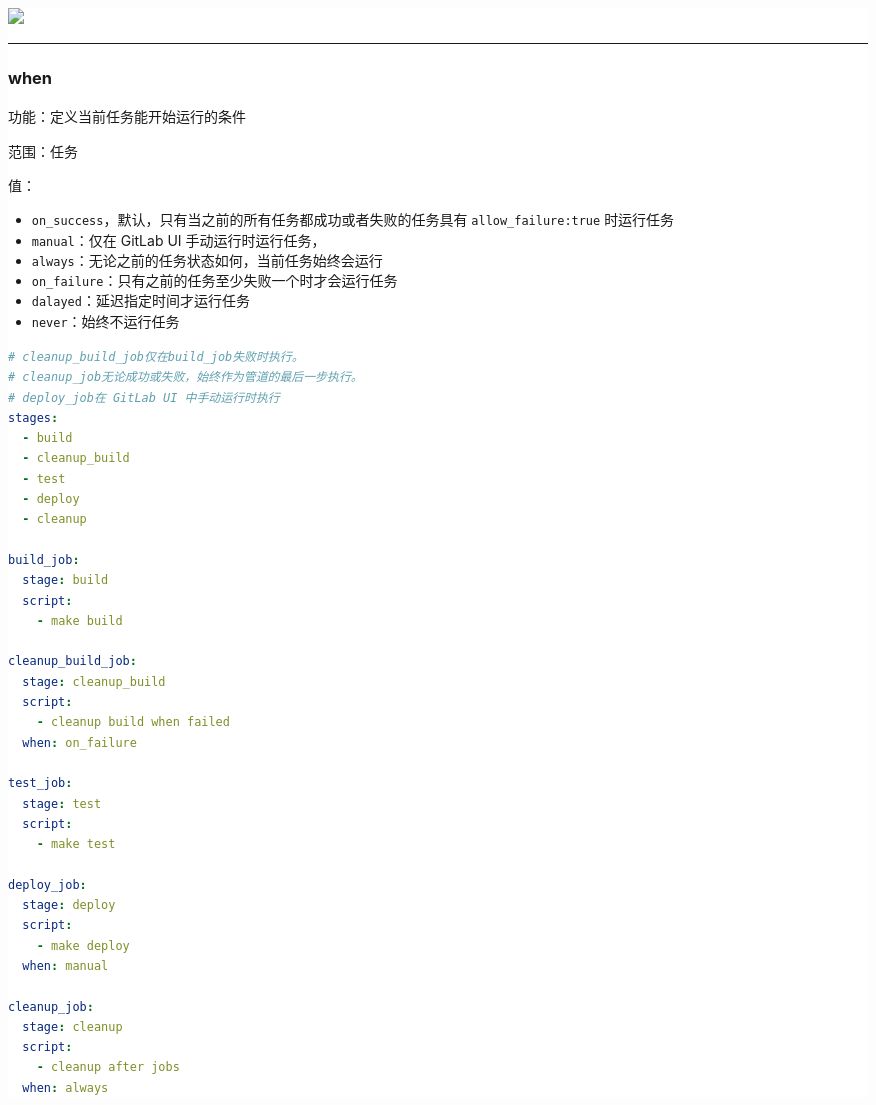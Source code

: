 ![](https://img-blog.csdnimg.cn/20210526214549484.png?x-oss-process=image/watermark,type_ZmFuZ3poZW5naGVpdGk,shadow_10,text_aHR0cHM6Ly9ibG9nLmNzZG4ubmV0L3Npcm9kZW5n,size_16,color_FFFFFF,t_70)





----

### when

功能：定义当前任务能开始运行的条件

范围：任务

值：

- `on_success`，默认，只有当之前的所有任务都成功或者失败的任务具有 `allow_failure:true` 时运行任务
- `manual`：仅在 GitLab UI 手动运行时运行任务，
- `always`：无论之前的任务状态如何，当前任务始终会运行
- `on_failure`：只有之前的任务至少失败一个时才会运行任务
- `dalayed`：延迟指定时间才运行任务
- `never`：始终不运行任务

```yaml
# cleanup_build_job仅在build_job失败时执行。
# cleanup_job无论成功或失败，始终作为管道的最后一步执行。
# deploy_job在 GitLab UI 中手动运行时执行
stages:
  - build
  - cleanup_build
  - test
  - deploy
  - cleanup

build_job:
  stage: build
  script:
    - make build

cleanup_build_job:
  stage: cleanup_build
  script:
    - cleanup build when failed
  when: on_failure

test_job:
  stage: test
  script:
    - make test

deploy_job:
  stage: deploy
  script:
    - make deploy
  when: manual

cleanup_job:
  stage: cleanup
  script:
    - cleanup after jobs
  when: always
```
